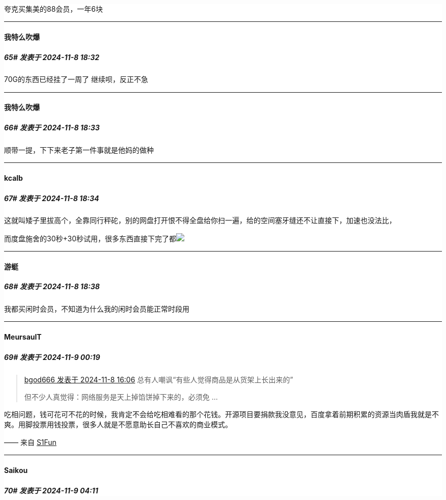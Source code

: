 夸克买集美的88会员，一年6块


*****

####  我特么吹爆  
##### 65#       发表于 2024-11-8 18:32

70G的东西已经挂了一周了
继续呗，反正不急

*****

####  我特么吹爆  
##### 66#       发表于 2024-11-8 18:33

顺带一提，下下来老子第一件事就是他妈的做种

*****

####  kcalb  
##### 67#       发表于 2024-11-8 18:34

这就叫矮子里拔高个，全靠同行秤砣，别的网盘打开恨不得全盘给你扫一遍，给的空间塞牙缝还不让直接下，加速也没法比，

而度盘施舍的30秒+30秒试用，很多东西直接下完了都<img src="https://static.saraba1st.com/image/smiley/face2017/009.gif" referrerpolicy="no-referrer">


*****

####  游蜓  
##### 68#       发表于 2024-11-8 18:38

我都买闲时会员，不知道为什么我的闲时会员能正常时段用


*****

####  MeursaulT  
##### 69#       发表于 2024-11-9 00:19

<blockquote><a href="httphttps://bbs.saraba1st.com/2b/forum.php?mod=redirect&amp;goto=findpost&amp;pid=66649182&amp;ptid=2206150" target="_blank">bgod666 发表于 2024-11-8 16:06</a>
总有人嘲讽“有些人觉得商品是从货架上长出来的”

但不少人真觉得：网络服务是天上掉馅饼掉下来的，必须免 ...</blockquote>
吃相问题，钱可花可不花的时候，我肯定不会给吃相难看的那个花钱。开源项目要捐款我没意见，百度拿着前期积累的资源当肉盾我就是不爽。用脚投票用钱投票，很多人就是不愿意助长自己不喜欢的商业模式。

—— 来自 [S1Fun](https://s1fun.koalcat.com)


*****

####  Saikou  
##### 70#       发表于 2024-11-9 04:11
